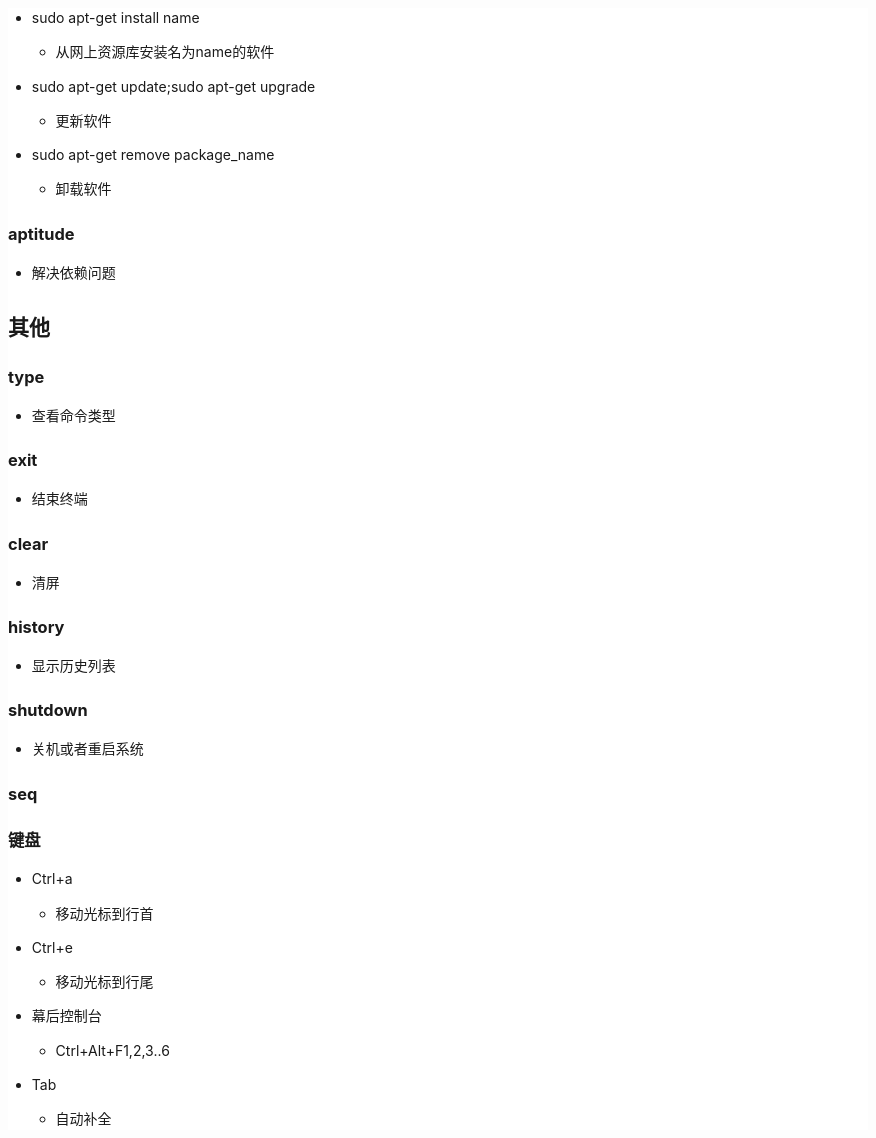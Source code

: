 - sudo apt-get install name  

	- 从网上资源库安装名为name的软件

- sudo apt-get update;sudo apt-get upgrade

	- 更新软件

- sudo apt-get remove package_name

	- 卸载软件

### aptitude

- 解决依赖问题

## 其他

### type

- 查看命令类型

### exit

- 结束终端

### clear

- 清屏

### history 

- 显示历史列表

### shutdown

- 关机或者重启系统

### seq

### 键盘

- Ctrl+a

	- 移动光标到行首

- Ctrl+e

	- 移动光标到行尾

- 幕后控制台

	- Ctrl+Alt+F1,2,3..6

- Tab

	- 自动补全

